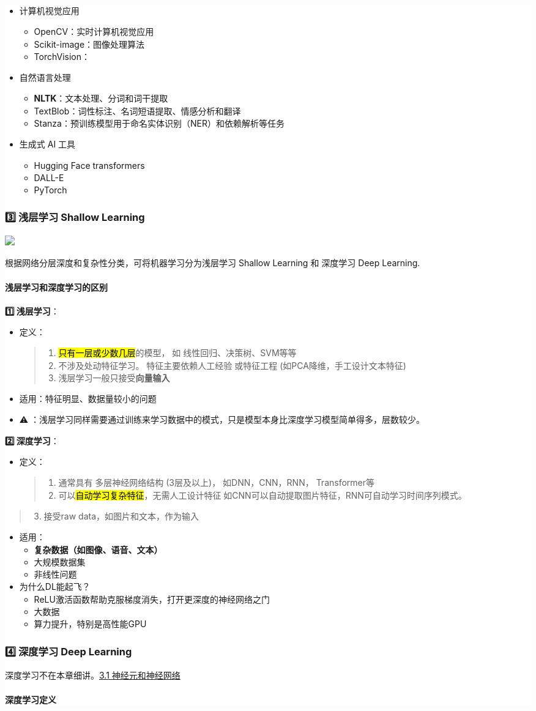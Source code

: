 - 计算机视觉应用
    - OpenCV：实时计算机视觉应用
    - Scikit-image：图像处理算法
    - TorchVision：
    
- 自然语言处理
    - **NLTK**：文本处理、分词和词干提取
    - TextBlob：词性标注、名词短语提取、情感分析和翻译
    - Stanza：预训练模型用于命名实体识别（NER）和依赖解析等任务
    
- 生成式 AI 工具
    - Hugging Face transformers
    - DALL-E
    - PyTorch

### 3️⃣ 浅层学习 Shallow Learning
![](https://cdn.nlark.com/yuque/0/2025/png/295096/1743418953655-053a2dab-6775-4ab1-800b-2cc067578735.png)

<font style="color:#181a1f;"></font>

根据网络分层深度和复杂性分类，可将机器学习分为浅层学习 Shallow Learning 和 深度学习 Deep Learning.

#### 浅层学习和深度学习的区别

**1️⃣ 浅层学习**：
- 定义：
	> 1. <font style="background-color:yellow; color:black">只有一层或少数几层</font>的模型， 如 线性回归、决策树、SVM等等
	> 2. 不涉及处动特征学习。 特征主要依赖人工经验 或特征工程 (如PCA降维，手工设计文本特征)
	> 3. 浅层学习一般只接受**向量输入**

- 适用：特征明显、数据量较小的问题
- ⚠️ ：浅层学习同样需要通过训练来学习数据中的模式，只是模型本身比深度学习模型简单得多，层数较少。

**2️⃣ 深度学习**：
- 定义：
	> 1. 通常具有 多层神经网络结构 (3层及以上)， 如DNN，CNN，RNN， Transformer等
	> 2. 可以<font style="background-color:yellow; color:black">自动学习复杂特征</font>，无需人工设计特征
	> 	如CNN可以自动提取图片特征，RNN可自动学习时间序列模式。
> 	3. 接受raw data，如图片和文本，作为输入
- 适用：
	- **复杂数据（如图像、语音、文本）**
	- 大规模数据集
	- 非线性问题
- 为什么DL能起飞？
	- ReLU激活函数帮助克服梯度消失，打开更深度的神经网络之门
	- 大数据
	- 算力提升，特别是高性能GPU

### 4️⃣ 深度学习 Deep Learning
深度学习不在本章细讲。[3.1 神经元和神经网络](3.1%20%E7%A5%9E%E7%BB%8F%E5%85%83%E5%92%8C%E7%A5%9E%E7%BB%8F%E7%BD%91%E7%BB%9C)

#### 深度学习定义
